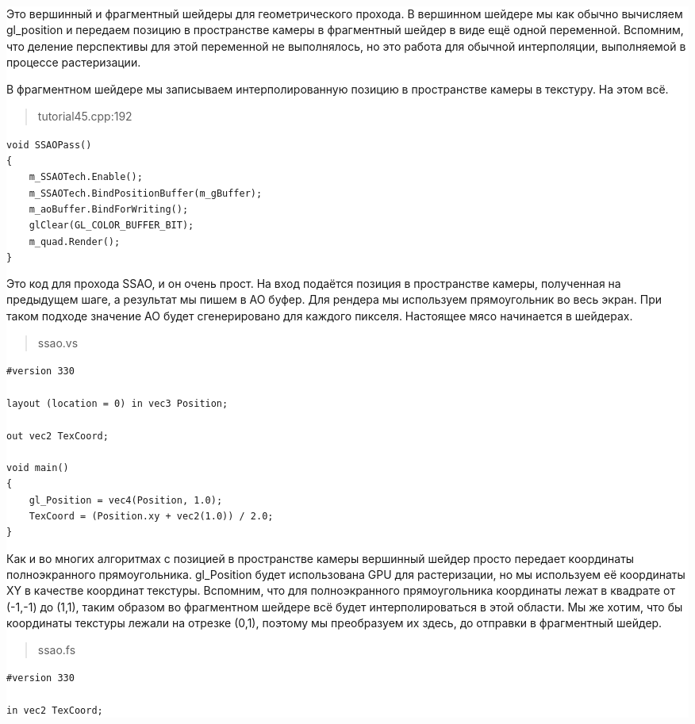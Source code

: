 Это вершинный и фрагментный шейдеры для геометрического прохода. В вершинном шейдере мы как обычно вычисляем gl_position
и передаем позицию в пространстве камеры в фрагментный шейдер в виде ещё одной переменной. Вспомним, что деление
перспективы для этой переменной не выполнялось, но это работа для обычной интерполяции, выполняемой в процессе
растеризации.

В фрагментном шейдере мы записываем интерполированную позицию в пространстве камеры в текстуру. На этом всё.

> tutorial45.cpp:192

    void SSAOPass()
    {
        m_SSAOTech.Enable();
        m_SSAOTech.BindPositionBuffer(m_gBuffer);
        m_aoBuffer.BindForWriting();
        glClear(GL_COLOR_BUFFER_BIT);
        m_quad.Render();
    }

Это код для прохода SSAO, и он очень прост. На вход подаётся позиция в пространстве камеры, полученная на предыдущем
шаге, а результат мы пишем в AO буфер. Для рендера мы используем прямоугольник во весь экран. При таком подходе
значение AO будет сгенерировано для каждого пикселя. Настоящее мясо начинается в шейдерах.

> ssao.vs

    #version 330

    layout (location = 0) in vec3 Position;

    out vec2 TexCoord;

    void main()
    {
        gl_Position = vec4(Position, 1.0);
        TexCoord = (Position.xy + vec2(1.0)) / 2.0;
    }

Как и во многих алгоритмах с позицией в пространстве камеры вершинный шейдер просто передает координаты полноэкранного
прямоугольника. gl_Position будет использована GPU для растеризации, но мы используем её координаты XY в качестве
координат текстуры. Вспомним, что для полноэкранного прямоугольника координаты лежат в квадрате от (-1,-1) до (1,1),
таким образом во фрагментном шейдере всё будет интерполироваться в этой области. Мы же хотим, что бы координаты текстуры
лежали на отрезке (0,1), поэтому мы преобразуем их здесь, до отправки в фрагментный шейдер.

> ssao.fs

    #version 330

    in vec2 TexCoord;
